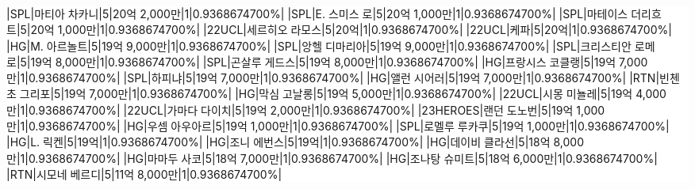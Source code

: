 |SPL|마티아 차카니|5|20억 2,000만|1|0.9368674700%|
|SPL|E. 스미스 로|5|20억 1,000만|1|0.9368674700%|
|SPL|마테이스 더리흐트|5|20억 1,000만|1|0.9368674700%|
|22UCL|세르히오 라모스|5|20억|1|0.9368674700%|
|22UCL|케파|5|20억|1|0.9368674700%|
|HG|M. 아르놀트|5|19억 9,000만|1|0.9368674700%|
|SPL|앙헬 디마리아|5|19억 9,000만|1|0.9368674700%|
|SPL|크리스티안 로메로|5|19억 8,000만|1|0.9368674700%|
|SPL|곤살루 게드스|5|19억 8,000만|1|0.9368674700%|
|HG|프랑시스 코클랭|5|19억 7,000만|1|0.9368674700%|
|SPL|하피냐|5|19억 7,000만|1|0.9368674700%|
|HG|앨런 시어러|5|19억 7,000만|1|0.9368674700%|
|RTN|빈첸초 그리포|5|19억 7,000만|1|0.9368674700%|
|HG|막심 고날롱|5|19억 5,000만|1|0.9368674700%|
|22UCL|시몽 미뇰레|5|19억 4,000만|1|0.9368674700%|
|22UCL|가마다 다이치|5|19억 2,000만|1|0.9368674700%|
|23HEROES|랜던 도노번|5|19억 1,000만|1|0.9368674700%|
|HG|우셈 아우아르|5|19억 1,000만|1|0.9368674700%|
|SPL|로멜루 루카쿠|5|19억 1,000만|1|0.9368674700%|
|HG|L. 릭켄|5|19억|1|0.9368674700%|
|HG|조니 에번스|5|19억|1|0.9368674700%|
|HG|데이비 클라선|5|18억 8,000만|1|0.9368674700%|
|HG|마마두 사코|5|18억 7,000만|1|0.9368674700%|
|HG|조나탕 슈미트|5|18억 6,000만|1|0.9368674700%|
|RTN|시모네 베르디|5|11억 8,000만|1|0.9368674700%|
